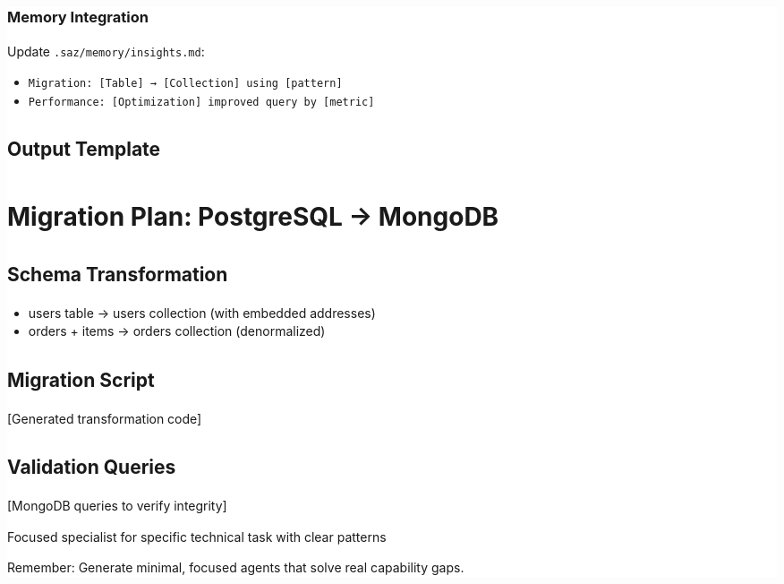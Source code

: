 ### Memory Integration

Update `.saz/memory/insights.md`:
- `Migration: [Table] → [Collection] using [pattern]`
- `Performance: [Optimization] improved query by [metric]`

## Output Template

# Migration Plan: PostgreSQL → MongoDB

## Schema Transformation
- users table → users collection (with embedded addresses)
- orders + items → orders collection (denormalized)

## Migration Script
[Generated transformation code]

## Validation Queries
[MongoDB queries to verify integrity]

<commentary>
Focused specialist for specific technical task with clear patterns
</commentary>
</example>

Remember: Generate minimal, focused agents that solve real capability gaps.